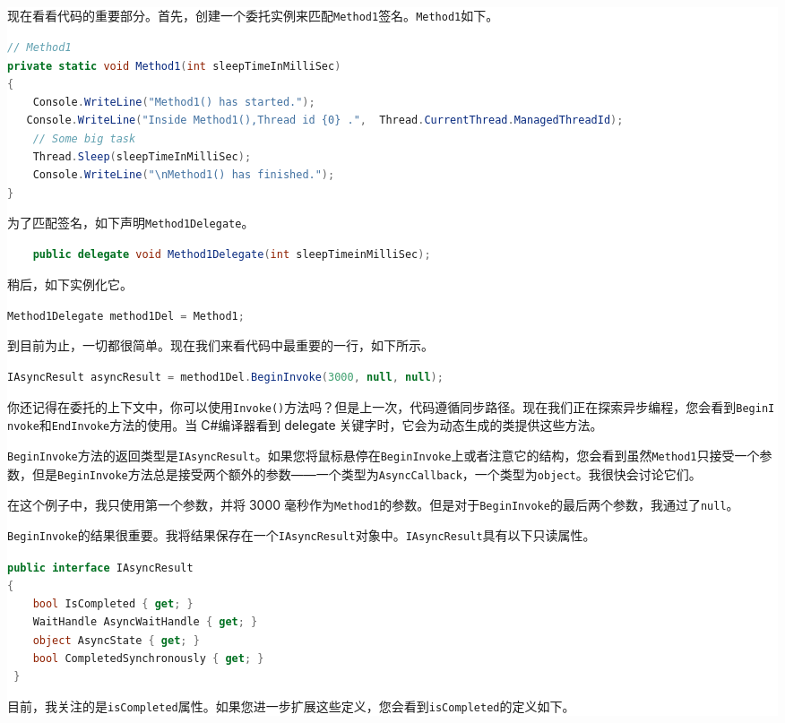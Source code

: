 现在看看代码的重要部分。首先，创建一个委托实例来匹配`Method1`签名。`Method1`如下。

```cs
// Method1
private static void Method1(int sleepTimeInMilliSec)
{
    Console.WriteLine("Method1() has started.");
   Console.WriteLine("Inside Method1(),Thread id {0} .",  Thread.CurrentThread.ManagedThreadId);
    // Some big task
    Thread.Sleep(sleepTimeInMilliSec);
    Console.WriteLine("\nMethod1() has finished.");
}

```

为了匹配签名，如下声明`Method1Delegate`。

```cs
    public delegate void Method1Delegate(int sleepTimeinMilliSec);

```

稍后，如下实例化它。

```cs
Method1Delegate method1Del = Method1;

```

到目前为止，一切都很简单。现在我们来看代码中最重要的一行，如下所示。

```cs
IAsyncResult asyncResult = method1Del.BeginInvoke(3000, null, null);

```

你还记得在委托的上下文中，你可以使用`Invoke()`方法吗？但是上一次，代码遵循同步路径。现在我们正在探索异步编程，您会看到`BeginInvoke`和`EndInvoke`方法的使用。当 C#编译器看到 delegate 关键字时，它会为动态生成的类提供这些方法。

`BeginInvoke`方法的返回类型是`IAsyncResult`。如果您将鼠标悬停在`BeginInvoke`上或者注意它的结构，您会看到虽然`Method1`只接受一个参数，但是`BeginInvoke`方法总是接受两个额外的参数——一个类型为`AsyncCallback`，一个类型为`object`。我很快会讨论它们。

在这个例子中，我只使用第一个参数，并将 3000 毫秒作为`Method1`的参数。但是对于`BeginInvoke`的最后两个参数，我通过了`null`。

`BeginInvoke`的结果很重要。我将结果保存在一个`IAsyncResult`对象中。`IAsyncResult`具有以下只读属性。

```cs
public interface IAsyncResult
{
    bool IsCompleted { get; }
    WaitHandle AsyncWaitHandle { get; }
    object AsyncState { get; }
    bool CompletedSynchronously { get; }
 }

```

目前，我关注的是`isCompleted`属性。如果您进一步扩展这些定义，您会看到`isCompleted`的定义如下。
